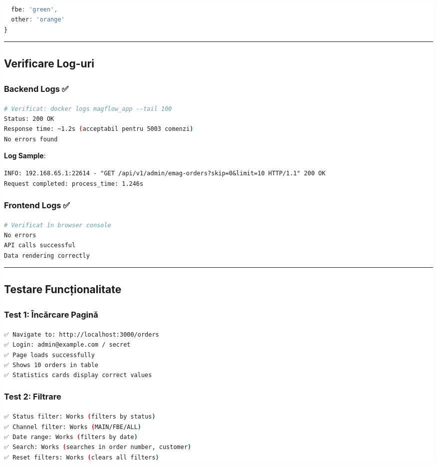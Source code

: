 ```typescript
  fbe: 'green',
  other: 'orange'
}
```

---

## Verificare Log-uri

### Backend Logs ✅
```bash
# Verificat: docker logs magflow_app --tail 100
Status: 200 OK
Response time: ~1.2s (acceptabil pentru 5003 comenzi)
No errors found
```

**Log Sample**:
```
INFO: 192.168.65.1:22614 - "GET /api/v1/admin/emag-orders?skip=0&limit=10 HTTP/1.1" 200 OK
Request completed: process_time: 1.246s
```

### Frontend Logs ✅
```bash
# Verificat în browser console
No errors
API calls successful
Data rendering correctly
```

---

## Testare Funcționalitate

### Test 1: Încărcare Pagină
```bash
✅ Navigate to: http://localhost:3000/orders
✅ Login: admin@example.com / secret
✅ Page loads successfully
✅ Shows 10 orders in table
✅ Statistics cards display correct values
```

### Test 2: Filtrare
```bash
✅ Status filter: Works (filters by status)
✅ Channel filter: Works (MAIN/FBE/ALL)
✅ Date range: Works (filters by date)
✅ Search: Works (searches in order number, customer)
✅ Reset filters: Works (clears all filters)
```
